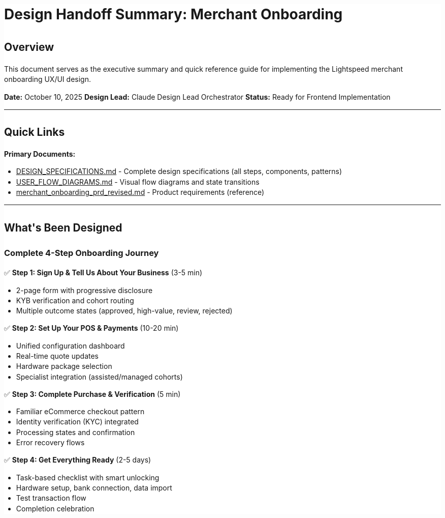 # Design Handoff Summary: Merchant Onboarding

## Overview

This document serves as the executive summary and quick reference guide for implementing the Lightspeed merchant onboarding UX/UI design.

**Date:** October 10, 2025
**Design Lead:** Claude Design Lead Orchestrator
**Status:** Ready for Frontend Implementation

---

## Quick Links

**Primary Documents:**
- [DESIGN_SPECIFICATIONS.md](./DESIGN_SPECIFICATIONS.md) - Complete design specifications (all steps, components, patterns)
- [USER_FLOW_DIAGRAMS.md](./USER_FLOW_DIAGRAMS.md) - Visual flow diagrams and state transitions
- [merchant_onboarding_prd_revised.md](../merchant_onboarding_prd_revised.md) - Product requirements (reference)

---

## What's Been Designed

### Complete 4-Step Onboarding Journey

✅ **Step 1: Sign Up & Tell Us About Your Business** (3-5 min)
- 2-page form with progressive disclosure
- KYB verification and cohort routing
- Multiple outcome states (approved, high-value, review, rejected)

✅ **Step 2: Set Up Your POS & Payments** (10-20 min)
- Unified configuration dashboard
- Real-time quote updates
- Hardware package selection
- Specialist integration (assisted/managed cohorts)

✅ **Step 3: Complete Purchase & Verification** (5 min)
- Familiar eCommerce checkout pattern
- Identity verification (KYC) integrated
- Processing states and confirmation
- Error recovery flows

✅ **Step 4: Get Everything Ready** (2-5 days)
- Task-based checklist with smart unlocking
- Hardware setup, bank connection, data import
- Test transaction flow
- Completion celebration
